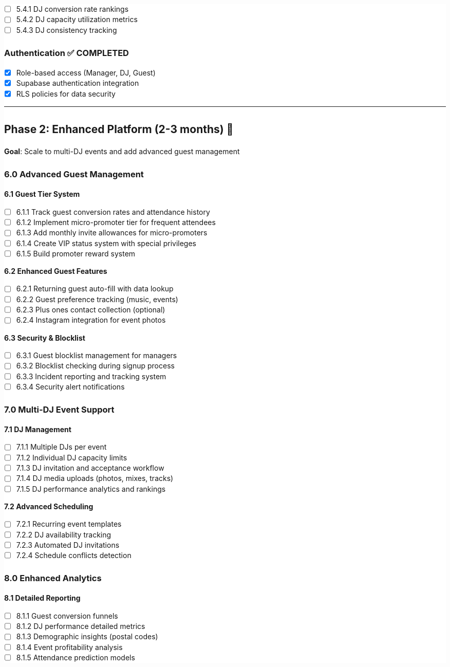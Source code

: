   - [ ] 5.4.1 DJ conversion rate rankings
  - [ ] 5.4.2 DJ capacity utilization metrics
  - [ ] 5.4.3 DJ consistency tracking

### Authentication ✅ COMPLETED
- [x] Role-based access (Manager, DJ, Guest)
- [x] Supabase authentication integration
- [x] RLS policies for data security

---

## Phase 2: Enhanced Platform (2-3 months) 🎯
**Goal**: Scale to multi-DJ events and add advanced guest management

### 6.0 Advanced Guest Management
**6.1 Guest Tier System**
- [ ] 6.1.1 Track guest conversion rates and attendance history
- [ ] 6.1.2 Implement micro-promoter tier for frequent attendees  
- [ ] 6.1.3 Add monthly invite allowances for micro-promoters
- [ ] 6.1.4 Create VIP status system with special privileges
- [ ] 6.1.5 Build promoter reward system

**6.2 Enhanced Guest Features**
- [ ] 6.2.1 Returning guest auto-fill with data lookup
- [ ] 6.2.2 Guest preference tracking (music, events)
- [ ] 6.2.3 Plus ones contact collection (optional)
- [ ] 6.2.4 Instagram integration for event photos

**6.3 Security & Blocklist**
- [ ] 6.3.1 Guest blocklist management for managers
- [ ] 6.3.2 Blocklist checking during signup process
- [ ] 6.3.3 Incident reporting and tracking system
- [ ] 6.3.4 Security alert notifications

### 7.0 Multi-DJ Event Support
**7.1 DJ Management**
- [ ] 7.1.1 Multiple DJs per event
- [ ] 7.1.2 Individual DJ capacity limits
- [ ] 7.1.3 DJ invitation and acceptance workflow
- [ ] 7.1.4 DJ media uploads (photos, mixes, tracks)
- [ ] 7.1.5 DJ performance analytics and rankings

**7.2 Advanced Scheduling**
- [ ] 7.2.1 Recurring event templates
- [ ] 7.2.2 DJ availability tracking
- [ ] 7.2.3 Automated DJ invitations
- [ ] 7.2.4 Schedule conflicts detection

### 8.0 Enhanced Analytics
**8.1 Detailed Reporting**
- [ ] 8.1.1 Guest conversion funnels
- [ ] 8.1.2 DJ performance detailed metrics
- [ ] 8.1.3 Demographic insights (postal codes)
- [ ] 8.1.4 Event profitability analysis
- [ ] 8.1.5 Attendance prediction models
